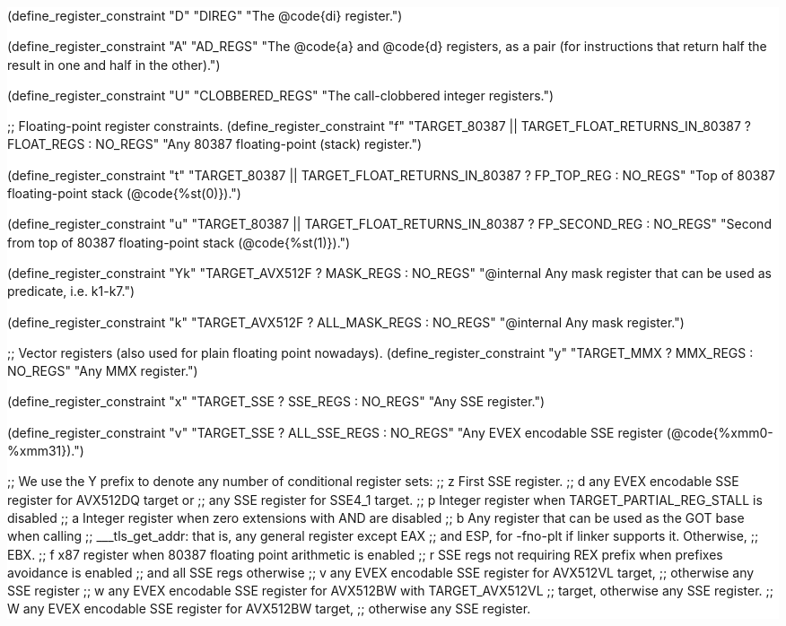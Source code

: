 (define_register_constraint "D" "DIREG"
 "The @code{di} register.")

(define_register_constraint "A" "AD_REGS"
 "The @code{a} and @code{d} registers, as a pair (for instructions
  that return half the result in one and half in the other).")

(define_register_constraint "U" "CLOBBERED_REGS"
 "The call-clobbered integer registers.")

;; Floating-point register constraints.
(define_register_constraint "f"
 "TARGET_80387 || TARGET_FLOAT_RETURNS_IN_80387 ? FLOAT_REGS : NO_REGS"
 "Any 80387 floating-point (stack) register.")

(define_register_constraint "t"
 "TARGET_80387 || TARGET_FLOAT_RETURNS_IN_80387 ? FP_TOP_REG : NO_REGS"
 "Top of 80387 floating-point stack (@code{%st(0)}).")

(define_register_constraint "u"
 "TARGET_80387 || TARGET_FLOAT_RETURNS_IN_80387 ? FP_SECOND_REG : NO_REGS"
 "Second from top of 80387 floating-point stack (@code{%st(1)}).")

(define_register_constraint "Yk" "TARGET_AVX512F ? MASK_REGS : NO_REGS"
"@internal Any mask register that can be used as predicate, i.e. k1-k7.")

(define_register_constraint "k" "TARGET_AVX512F ? ALL_MASK_REGS : NO_REGS"
"@internal Any mask register.")

;; Vector registers (also used for plain floating point nowadays).
(define_register_constraint "y" "TARGET_MMX ? MMX_REGS : NO_REGS"
 "Any MMX register.")

(define_register_constraint "x" "TARGET_SSE ? SSE_REGS : NO_REGS"
 "Any SSE register.")

(define_register_constraint "v" "TARGET_SSE ? ALL_SSE_REGS : NO_REGS"
 "Any EVEX encodable SSE register (@code{%xmm0-%xmm31}).")

;; We use the Y prefix to denote any number of conditional register sets:
;;  z	First SSE register.
;;  d	any EVEX encodable SSE register for AVX512DQ target or
;;	any SSE register for SSE4_1 target.
;;  p	Integer register when TARGET_PARTIAL_REG_STALL is disabled
;;  a	Integer register when zero extensions with AND are disabled
;;  b	Any register that can be used as the GOT base when calling
;;	___tls_get_addr: that is, any general register except EAX
;;	and ESP, for -fno-plt if linker supports it.  Otherwise,
;;	EBX.
;;  f	x87 register when 80387 floating point arithmetic is enabled
;;  r	SSE regs not requiring REX prefix when prefixes avoidance is enabled
;;	and all SSE regs otherwise
;;  v	any EVEX encodable SSE register for AVX512VL target,
;;	otherwise any SSE register
;;  w	any EVEX encodable SSE register for AVX512BW with TARGET_AVX512VL
;;	target, otherwise any SSE register.
;;  W   any EVEX encodable SSE register for AVX512BW target,
;;	otherwise any SSE register.
